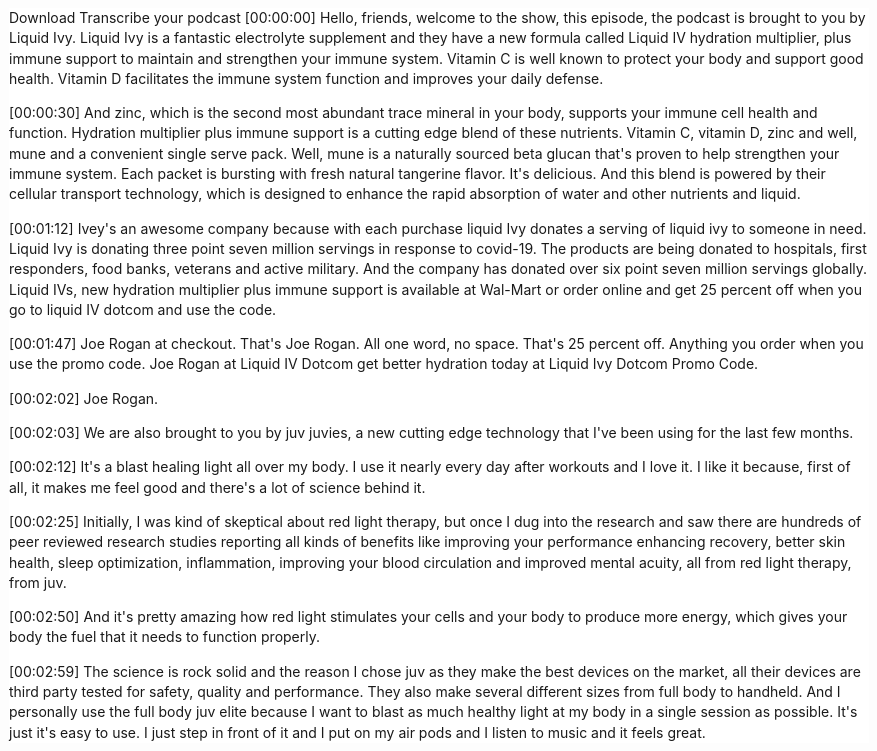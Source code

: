  

Download
Transcribe your podcast
[00:00:00]
Hello, friends, welcome to the show, this episode, the podcast is brought to you by Liquid Ivy. Liquid Ivy is a fantastic electrolyte supplement and they have a new formula called Liquid IV hydration multiplier, plus immune support to maintain and strengthen your immune system. Vitamin C is well known to protect your body and support good health. Vitamin D facilitates the immune system function and improves your daily defense.

[00:00:30]
And zinc, which is the second most abundant trace mineral in your body, supports your immune cell health and function. Hydration multiplier plus immune support is a cutting edge blend of these nutrients. Vitamin C, vitamin D, zinc and well, mune and a convenient single serve pack. Well, mune is a naturally sourced beta glucan that's proven to help strengthen your immune system. Each packet is bursting with fresh natural tangerine flavor. It's delicious. And this blend is powered by their cellular transport technology, which is designed to enhance the rapid absorption of water and other nutrients and liquid.

[00:01:12]
Ivey's an awesome company because with each purchase liquid Ivy donates a serving of liquid ivy to someone in need. Liquid Ivy is donating three point seven million servings in response to covid-19. The products are being donated to hospitals, first responders, food banks, veterans and active military. And the company has donated over six point seven million servings globally. Liquid IVs, new hydration multiplier plus immune support is available at Wal-Mart or order online and get 25 percent off when you go to liquid IV dotcom and use the code.

[00:01:47]
Joe Rogan at checkout. That's Joe Rogan. All one word, no space. That's 25 percent off. Anything you order when you use the promo code. Joe Rogan at Liquid IV Dotcom get better hydration today at Liquid Ivy Dotcom Promo Code.

[00:02:02]
Joe Rogan.

[00:02:03]
We are also brought to you by juv juvies, a new cutting edge technology that I've been using for the last few months.

[00:02:12]
It's a blast healing light all over my body. I use it nearly every day after workouts and I love it. I like it because, first of all, it makes me feel good and there's a lot of science behind it.

[00:02:25]
Initially, I was kind of skeptical about red light therapy, but once I dug into the research and saw there are hundreds of peer reviewed research studies reporting all kinds of benefits like improving your performance enhancing recovery, better skin health, sleep optimization, inflammation, improving your blood circulation and improved mental acuity, all from red light therapy, from juv.

[00:02:50]
And it's pretty amazing how red light stimulates your cells and your body to produce more energy, which gives your body the fuel that it needs to function properly.

[00:02:59]
The science is rock solid and the reason I chose juv as they make the best devices on the market, all their devices are third party tested for safety, quality and performance. They also make several different sizes from full body to handheld. And I personally use the full body juv elite because I want to blast as much healthy light at my body in a single session as possible. It's just it's easy to use. I just step in front of it and I put on my air pods and I listen to music and it feels great.
